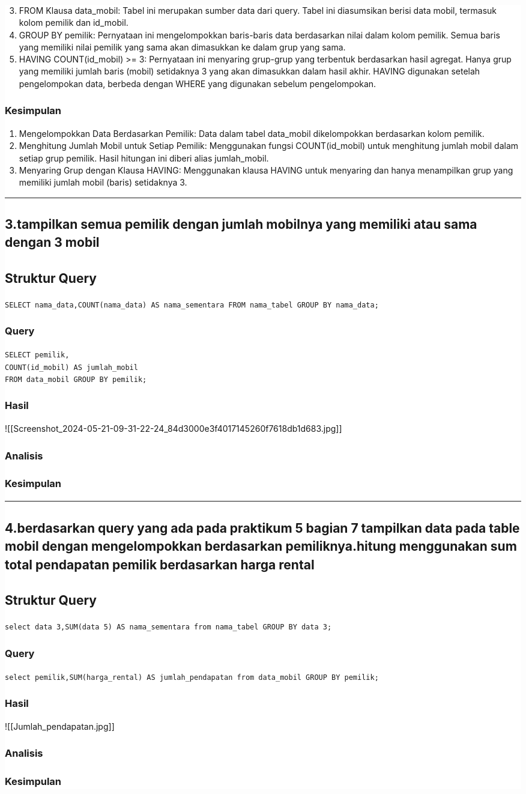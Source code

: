 3. FROM Klausa data_mobil: Tabel ini merupakan sumber data dari query. Tabel ini diasumsikan berisi data mobil, termasuk kolom pemilik dan id_mobil.
4. GROUP BY pemilik: Pernyataan ini mengelompokkan baris-baris data berdasarkan nilai dalam kolom pemilik. Semua baris yang memiliki nilai pemilik yang sama akan dimasukkan ke dalam grup yang sama.
5. HAVING COUNT(id_mobil) >= 3: Pernyataan ini menyaring grup-grup yang terbentuk berdasarkan hasil agregat. Hanya grup yang memiliki jumlah baris (mobil) setidaknya 3 yang akan dimasukkan dalam hasil akhir. HAVING digunakan setelah pengelompokan data, berbeda dengan WHERE yang digunakan sebelum pengelompokan.
### Kesimpulan
1. Mengelompokkan Data Berdasarkan Pemilik: Data dalam tabel data_mobil dikelompokkan berdasarkan kolom pemilik.
2. Menghitung Jumlah Mobil untuk Setiap Pemilik: Menggunakan fungsi COUNT(id_mobil) untuk menghitung jumlah mobil dalam setiap grup pemilik. Hasil hitungan ini diberi alias jumlah_mobil.
3. Menyaring Grup dengan Klausa HAVING: Menggunakan klausa HAVING untuk menyaring dan hanya menampilkan grup yang memiliki jumlah mobil (baris) setidaknya 3.
___
## 3.tampilkan semua pemilik dengan jumlah mobilnya yang memiliki atau sama dengan 3 mobil
## Struktur Query
```mysql
SELECT nama_data,COUNT(nama_data) AS nama_sementara FROM nama_tabel GROUP BY nama_data;
```
### Query
```mysql
SELECT pemilik, 
COUNT(id_mobil) AS jumlah_mobil 
FROM data_mobil GROUP BY pemilik;
```
### Hasil
![[Screenshot_2024-05-21-09-31-22-24_84d3000e3f4017145260f7618db1d683.jpg]]
### Analisis

### Kesimpulan

___
## 4.berdasarkan query yang ada pada praktikum 5 bagian 7 tampilkan data pada table mobil dengan mengelompokkan berdasarkan pemiliknya.hitung menggunakan sum total pendapatan pemilik berdasarkan harga rental

## Struktur Query
```mysql
select data 3,SUM(data 5) AS nama_sementara from nama_tabel GROUP BY data 3;
```
### Query
```mysql
select pemilik,SUM(harga_rental) AS jumlah_pendapatan from data_mobil GROUP BY pemilik;
```
### Hasil
![[Jumlah_pendapatan.jpg]]
### Analisis
### Kesimpulan
